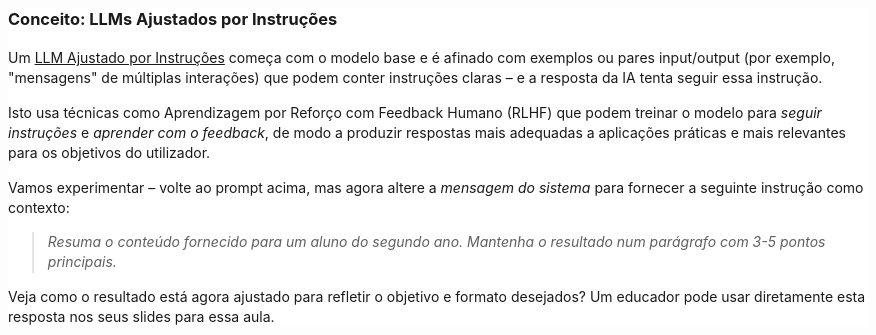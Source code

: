 ### Conceito: LLMs Ajustados por Instruções

Um [LLM Ajustado por Instruções](https://blog.gopenai.com/an-introduction-to-base-and-instruction-tuned-large-language-models-8de102c785a6?WT.mc_id=academic-105485-koreyst) começa com o modelo base e é afinado com exemplos ou pares input/output (por exemplo, "mensagens" de múltiplas interações) que podem conter instruções claras – e a resposta da IA tenta seguir essa instrução.

Isto usa técnicas como Aprendizagem por Reforço com Feedback Humano (RLHF) que podem treinar o modelo para _seguir instruções_ e _aprender com o feedback_, de modo a produzir respostas mais adequadas a aplicações práticas e mais relevantes para os objetivos do utilizador.

Vamos experimentar – volte ao prompt acima, mas agora altere a _mensagem do sistema_ para fornecer a seguinte instrução como contexto:

> _Resuma o conteúdo fornecido para um aluno do segundo ano. Mantenha o resultado num parágrafo com 3-5 pontos principais._

Veja como o resultado está agora ajustado para refletir o objetivo e formato desejados? Um educador pode usar diretamente esta resposta nos seus slides para essa aula.
